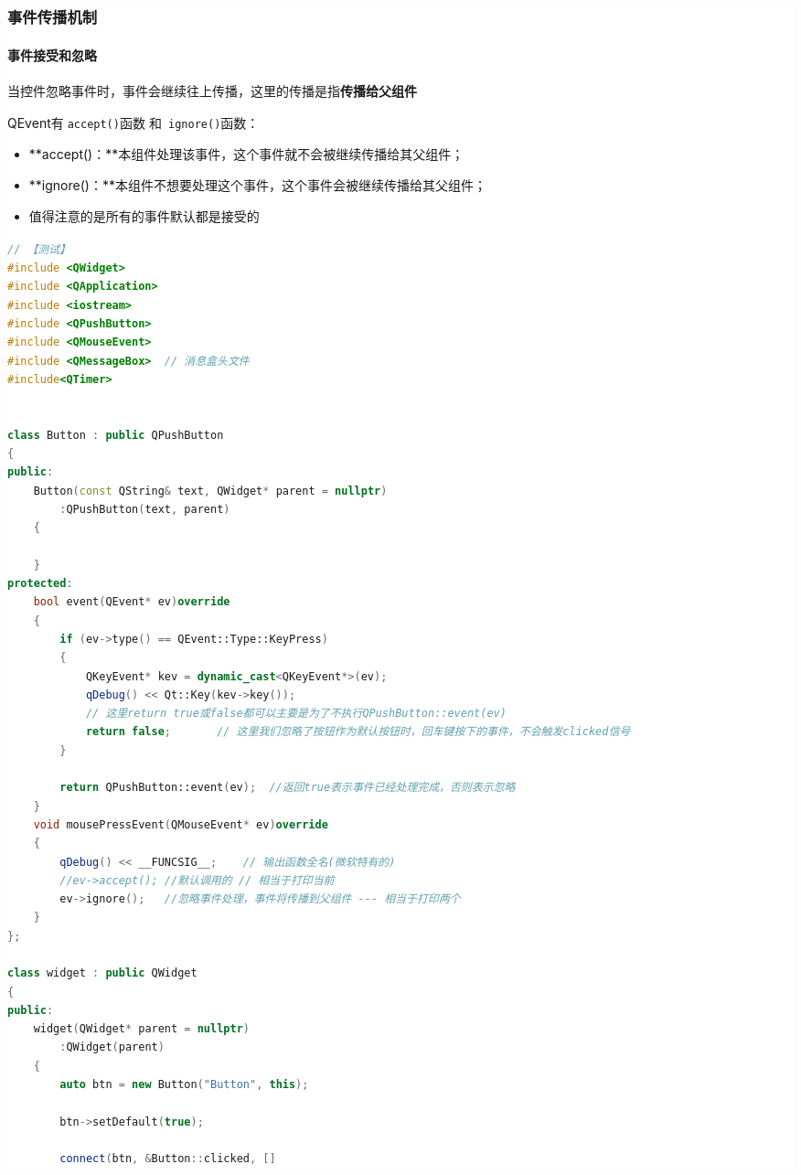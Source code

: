 

### 事件传播机制

#### 事件接受和忽略

当控件忽略事件时，事件会继续往上传播，这里的传播是指**传播给父组件**

QEvent有 `accept()`函数 和` ignore()`函数：

+ **accept()：**本组件处理该事件，这个事件就不会被继续传播给其父组件；

+ **ignore()：**本组件不想要处理这个事件，这个事件会被继续传播给其父组件；
+ 值得注意的是所有的事件默认都是接受的

```cpp
// 【测试】
#include <QWidget>
#include <QApplication>
#include <iostream>
#include <QPushButton>
#include <QMouseEvent>
#include <QMessageBox>	// 消息盒头文件
#include<QTimer>


class Button : public QPushButton
{
public:
	Button(const QString& text, QWidget* parent = nullptr)
		:QPushButton(text, parent)
	{

	}
protected:
	bool event(QEvent* ev)override
	{
		if (ev->type() == QEvent::Type::KeyPress)
		{
			QKeyEvent* kev = dynamic_cast<QKeyEvent*>(ev);
			qDebug() << Qt::Key(kev->key());
			// 这里return true或false都可以主要是为了不执行QPushButton::event(ev)
			return false;		// 这里我们忽略了按钮作为默认按钮时，回车键按下的事件，不会触发clicked信号
		}

		return QPushButton::event(ev);	//返回true表示事件已经处理完成，否则表示忽略
	}
	void mousePressEvent(QMouseEvent* ev)override
	{
		qDebug() << __FUNCSIG__;	// 输出函数全名(微软特有的)
		//ev->accept();	//默认调用的	// 相当于打印当前
		ev->ignore();	//忽略事件处理，事件将传播到父组件 --- 相当于打印两个
	}
};

class widget : public QWidget
{
public:
	widget(QWidget* parent = nullptr)
		:QWidget(parent)
	{
		auto btn = new Button("Button", this);

		btn->setDefault(true);

		connect(btn, &Button::clicked, []
```
